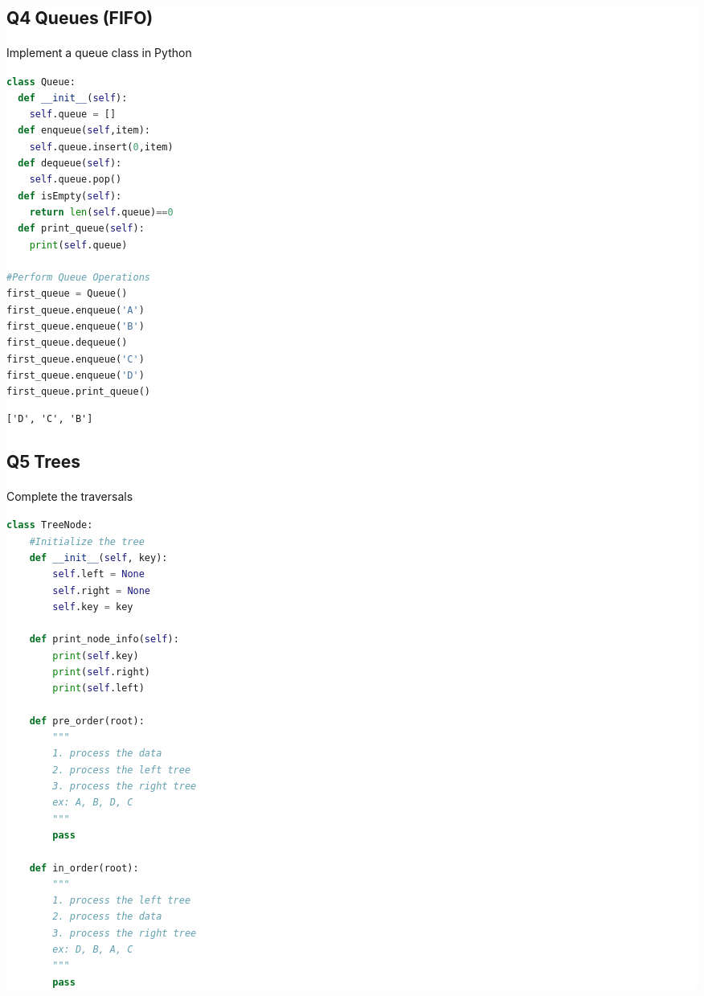 ## Q4 Queues (FIFO)

Implement a queue class in Python


```python
class Queue:
  def __init__(self):
    self.queue = []
  def enqueue(self,item):
    self.queue.insert(0,item)
  def dequeue(self):
    self.queue.pop()
  def isEmpty(self):
    return len(self.queue)==0
  def print_queue(self):
    print(self.queue)

#Perform Queue Operations
first_queue = Queue()
first_queue.enqueue('A')
first_queue.enqueue('B')
first_queue.dequeue()
first_queue.enqueue('C')
first_queue.enqueue('D')
first_queue.print_queue()
```

    ['D', 'C', 'B']


## Q5 Trees

Complete the traversals


```python
class TreeNode:
    #Initialize the tree
    def __init__(self, key):
        self.left = None
        self.right = None
        self.key = key

    def print_node_info(self):
        print(self.key)
        print(self.right)
        print(self.left)
    
    def pre_order(root): 
        """
        1. process the data
        2. process the left tree
        3. process the right tree
        ex: A, B, D, C
        """
        pass
    
    def in_order(root):
        """
        1. process the left tree
        2. process the data
        3. process the right tree
        ex: D, B, A, C
        """
        pass
```
